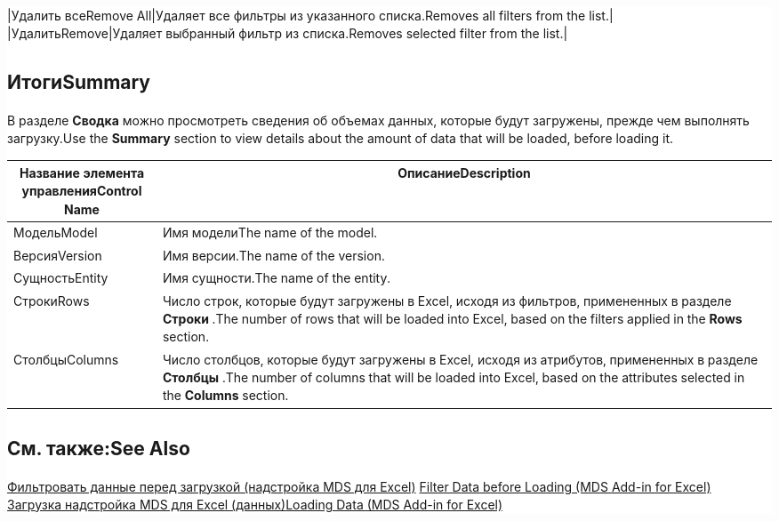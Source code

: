 |<span data-ttu-id="4651c-149">Удалить все</span><span class="sxs-lookup"><span data-stu-id="4651c-149">Remove All</span></span>|<span data-ttu-id="4651c-150">Удаляет все фильтры из указанного списка.</span><span class="sxs-lookup"><span data-stu-id="4651c-150">Removes all filters from the list.</span></span>|  
|<span data-ttu-id="4651c-151">Удалить</span><span class="sxs-lookup"><span data-stu-id="4651c-151">Remove</span></span>|<span data-ttu-id="4651c-152">Удаляет выбранный фильтр из списка.</span><span class="sxs-lookup"><span data-stu-id="4651c-152">Removes selected filter from the list.</span></span>|  
  
## <a name="summary"></a><span data-ttu-id="4651c-153">Итоги</span><span class="sxs-lookup"><span data-stu-id="4651c-153">Summary</span></span>  
 <span data-ttu-id="4651c-154">В разделе **Сводка** можно просмотреть сведения об объемах данных, которые будут загружены, прежде чем выполнять загрузку.</span><span class="sxs-lookup"><span data-stu-id="4651c-154">Use the **Summary** section to view details about the amount of data that will be loaded, before loading it.</span></span>  
  
|<span data-ttu-id="4651c-155">Название элемента управления</span><span class="sxs-lookup"><span data-stu-id="4651c-155">Control Name</span></span>|<span data-ttu-id="4651c-156">Описание</span><span class="sxs-lookup"><span data-stu-id="4651c-156">Description</span></span>|  
|------------------|-----------------|  
|<span data-ttu-id="4651c-157">Модель</span><span class="sxs-lookup"><span data-stu-id="4651c-157">Model</span></span>|<span data-ttu-id="4651c-158">Имя модели</span><span class="sxs-lookup"><span data-stu-id="4651c-158">The name of the model.</span></span>|  
|<span data-ttu-id="4651c-159">Версия</span><span class="sxs-lookup"><span data-stu-id="4651c-159">Version</span></span>|<span data-ttu-id="4651c-160">Имя версии.</span><span class="sxs-lookup"><span data-stu-id="4651c-160">The name of the version.</span></span>|  
|<span data-ttu-id="4651c-161">Сущность</span><span class="sxs-lookup"><span data-stu-id="4651c-161">Entity</span></span>|<span data-ttu-id="4651c-162">Имя сущности.</span><span class="sxs-lookup"><span data-stu-id="4651c-162">The name of the entity.</span></span>|  
|<span data-ttu-id="4651c-163">Строки</span><span class="sxs-lookup"><span data-stu-id="4651c-163">Rows</span></span>|<span data-ttu-id="4651c-164">Число строк, которые будут загружены в Excel, исходя из фильтров, примененных в разделе **Строки** .</span><span class="sxs-lookup"><span data-stu-id="4651c-164">The number of rows that will be loaded into Excel, based on the filters applied in the **Rows** section.</span></span>|  
|<span data-ttu-id="4651c-165">Столбцы</span><span class="sxs-lookup"><span data-stu-id="4651c-165">Columns</span></span>|<span data-ttu-id="4651c-166">Число столбцов, которые будут загружены в Excel, исходя из атрибутов, примененных в разделе **Столбцы** .</span><span class="sxs-lookup"><span data-stu-id="4651c-166">The number of columns that will be loaded into Excel, based on the attributes selected in the **Columns** section.</span></span>|  
  
## <a name="see-also"></a><span data-ttu-id="4651c-167">См. также:</span><span class="sxs-lookup"><span data-stu-id="4651c-167">See Also</span></span>  
 <span data-ttu-id="4651c-168">[Фильтровать данные перед загрузкой &#40;надстройка MDS для Excel&#41;](filter-data-before-exporting-mds-add-in-for-excel.md) </span><span class="sxs-lookup"><span data-stu-id="4651c-168">[Filter Data before Loading &#40;MDS Add-in for Excel&#41;](filter-data-before-exporting-mds-add-in-for-excel.md) </span></span>  
 [<span data-ttu-id="4651c-169">Загрузка надстройка MDS для Excel &#40;данных&#41;</span><span class="sxs-lookup"><span data-stu-id="4651c-169">Loading Data &#40;MDS Add-in for Excel&#41;</span></span>](overview-exporting-data-to-excel-mds-add-in-for-excel.md)  
  
  
